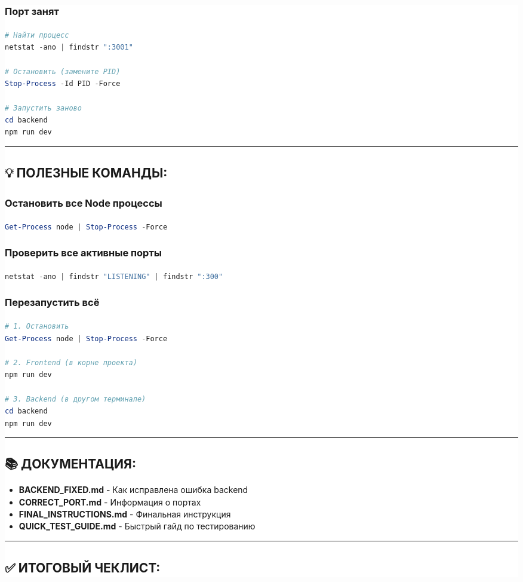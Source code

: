 ### Порт занят
```powershell
# Найти процесс
netstat -ano | findstr ":3001"

# Остановить (замените PID)
Stop-Process -Id PID -Force

# Запустить заново
cd backend
npm run dev
```

---

## 💡 ПОЛЕЗНЫЕ КОМАНДЫ:

### Остановить все Node процессы
```powershell
Get-Process node | Stop-Process -Force
```

### Проверить все активные порты
```powershell
netstat -ano | findstr "LISTENING" | findstr ":300"
```

### Перезапустить всё
```powershell
# 1. Остановить
Get-Process node | Stop-Process -Force

# 2. Frontend (в корне проекта)
npm run dev

# 3. Backend (в другом терминале)
cd backend
npm run dev
```

---

## 📚 ДОКУМЕНТАЦИЯ:

- **BACKEND_FIXED.md** - Как исправлена ошибка backend
- **CORRECT_PORT.md** - Информация о портах
- **FINAL_INSTRUCTIONS.md** - Финальная инструкция
- **QUICK_TEST_GUIDE.md** - Быстрый гайд по тестированию

---

## ✅ ИТОГОВЫЙ ЧЕКЛИСТ:
